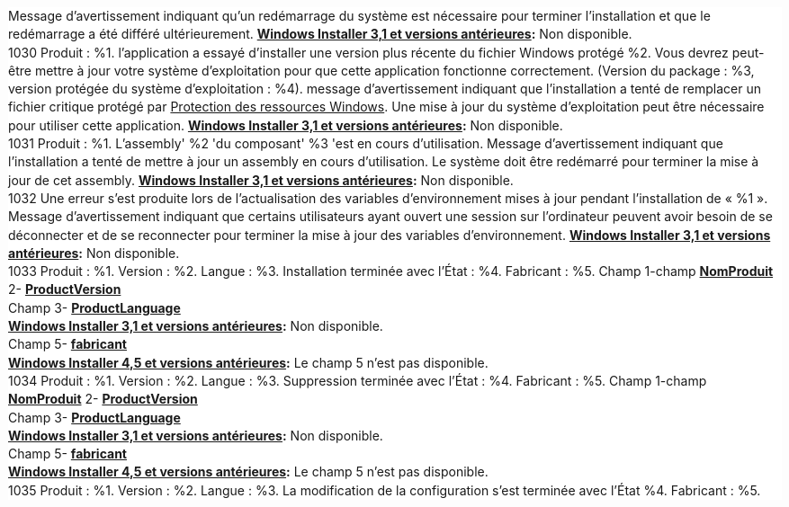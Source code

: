 <td>Message d’avertissement indiquant qu’un redémarrage du système est nécessaire pour terminer l’installation et que le redémarrage a été différé ultérieurement. <strong> <a href="not-supported-in-windows-installer-version-3-1.md">Windows Installer 3,1 et versions antérieures</a>:</strong> Non disponible.<br/></td>
</tr>
<tr class="odd">
<td>1030</td>
<td>Produit : %1. l’application a essayé d’installer une version plus récente du fichier Windows protégé %2. Vous devrez peut-être mettre à jour votre système d’exploitation pour que cette application fonctionne correctement. (Version du package : %3, version protégée du système d’exploitation : %4).</td>
<td>message d’avertissement indiquant que l’installation a tenté de remplacer un fichier critique protégé par <a href="windows-resource-protection-on-windows-vista.md">Protection des ressources Windows</a>. Une mise à jour du système d’exploitation peut être nécessaire pour utiliser cette application. <strong> <a href="not-supported-in-windows-installer-version-3-1.md">Windows Installer 3,1 et versions antérieures</a>:</strong> Non disponible.<br/></td>
</tr>
<tr class="even">
<td>1031</td>
<td>Produit : %1. L’assembly' %2 'du composant' %3 'est en cours d’utilisation.</td>
<td>Message d’avertissement indiquant que l’installation a tenté de mettre à jour un assembly en cours d’utilisation. Le système doit être redémarré pour terminer la mise à jour de cet assembly. <strong> <a href="not-supported-in-windows-installer-version-3-1.md">Windows Installer 3,1 et versions antérieures</a>:</strong> Non disponible.<br/></td>
</tr>
<tr class="odd">
<td>1032</td>
<td>Une erreur s’est produite lors de l’actualisation des variables d’environnement mises à jour pendant l’installation de « %1 ».</td>
<td>Message d’avertissement indiquant que certains utilisateurs ayant ouvert une session sur l’ordinateur peuvent avoir besoin de se déconnecter et de se reconnecter pour terminer la mise à jour des variables d’environnement. <strong> <a href="not-supported-in-windows-installer-version-3-1.md">Windows Installer 3,1 et versions antérieures</a>:</strong> Non disponible.<br/></td>
</tr>
<tr class="even">
<td>1033</td>
<td>Produit : %1. Version : %2. Langue : %3. Installation terminée avec l’État : %4. Fabricant : %5.</td>
<td>Champ 1-champ <a href="productname.md"><strong>NomProduit</strong></a> 2- <a href="productversion.md"><strong>ProductVersion</strong></a><br/> Champ 3- <a href="productlanguage.md"> <strong>ProductLanguage</strong></a><br/> <strong> <a href="not-supported-in-windows-installer-version-3-1.md">Windows Installer 3,1 et versions antérieures</a>:</strong> Non disponible.<br/> Champ 5- <a href="manufacturer.md"> <strong>fabricant</strong></a><br/> <strong> <a href="not-supported-in-windows-installer-4-5.md">Windows Installer 4,5 et versions antérieures</a>:</strong> Le champ 5 n’est pas disponible.<br/></td>
</tr>
<tr class="odd">
<td>1034</td>
<td>Produit : %1. Version : %2. Langue : %3. Suppression terminée avec l’État : %4. Fabricant : %5.</td>
<td>Champ 1-champ <a href="productname.md"><strong>NomProduit</strong></a> 2- <a href="productversion.md"><strong>ProductVersion</strong></a><br/> Champ 3- <a href="productlanguage.md"> <strong>ProductLanguage</strong></a><br/> <strong> <a href="not-supported-in-windows-installer-version-3-1.md">Windows Installer 3,1 et versions antérieures</a>:</strong> Non disponible.<br/> Champ 5- <a href="manufacturer.md"> <strong>fabricant</strong></a><br/> <strong> <a href="not-supported-in-windows-installer-4-5.md">Windows Installer 4,5 et versions antérieures</a>:</strong> Le champ 5 n’est pas disponible.<br/></td>
</tr>
<tr class="even">
<td>1035</td>
<td>Produit : %1. Version : %2. Langue : %3. La modification de la configuration s’est terminée avec l’État %4. Fabricant : %5.</td>
